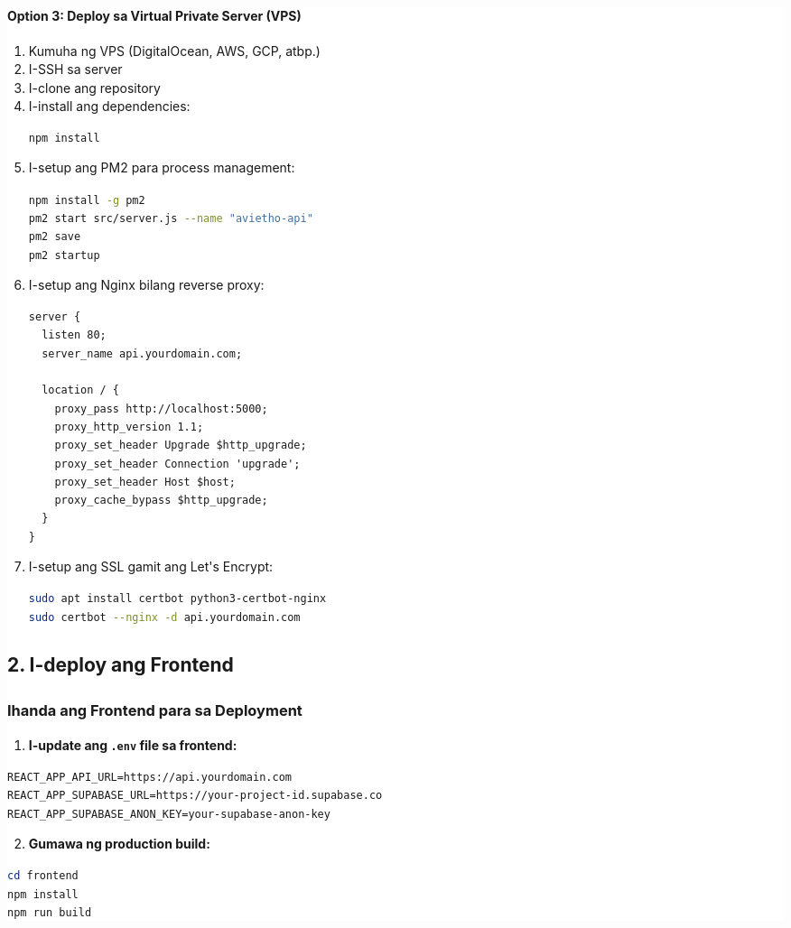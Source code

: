 #### Option 3: Deploy sa Virtual Private Server (VPS)

1. Kumuha ng VPS (DigitalOcean, AWS, GCP, atbp.)
2. I-SSH sa server
3. I-clone ang repository
4. I-install ang dependencies:
   ```bash
   npm install
   ```
5. I-setup ang PM2 para process management:
   ```bash
   npm install -g pm2
   pm2 start src/server.js --name "avietho-api"
   pm2 save
   pm2 startup
   ```
6. I-setup ang Nginx bilang reverse proxy:
   ```nginx
   server {
     listen 80;
     server_name api.yourdomain.com;
     
     location / {
       proxy_pass http://localhost:5000;
       proxy_http_version 1.1;
       proxy_set_header Upgrade $http_upgrade;
       proxy_set_header Connection 'upgrade';
       proxy_set_header Host $host;
       proxy_cache_bypass $http_upgrade;
     }
   }
   ```
7. I-setup ang SSL gamit ang Let's Encrypt:
   ```bash
   sudo apt install certbot python3-certbot-nginx
   sudo certbot --nginx -d api.yourdomain.com
   ```

## 2. I-deploy ang Frontend

### Ihanda ang Frontend para sa Deployment

1. **I-update ang `.env` file sa frontend:**

```
REACT_APP_API_URL=https://api.yourdomain.com
REACT_APP_SUPABASE_URL=https://your-project-id.supabase.co
REACT_APP_SUPABASE_ANON_KEY=your-supabase-anon-key
```

2. **Gumawa ng production build:**

```powershell
cd frontend
npm install
npm run build
```

